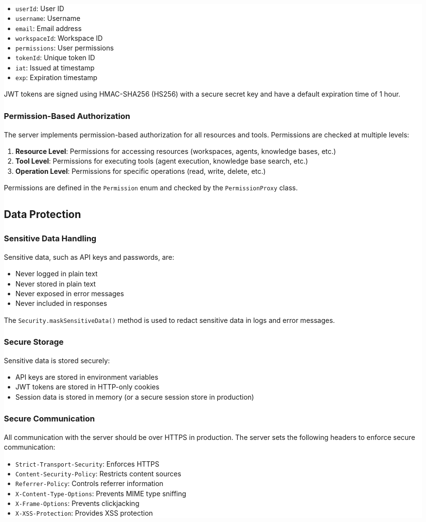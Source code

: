 - `userId`: User ID
- `username`: Username
- `email`: Email address
- `workspaceId`: Workspace ID
- `permissions`: User permissions
- `tokenId`: Unique token ID
- `iat`: Issued at timestamp
- `exp`: Expiration timestamp

JWT tokens are signed using HMAC-SHA256 (HS256) with a secure secret key and have a default expiration time of 1 hour.

### Permission-Based Authorization

The server implements permission-based authorization for all resources and tools. Permissions are checked at multiple levels:

1. **Resource Level**: Permissions for accessing resources (workspaces, agents, knowledge bases, etc.)
2. **Tool Level**: Permissions for executing tools (agent execution, knowledge base search, etc.)
3. **Operation Level**: Permissions for specific operations (read, write, delete, etc.)

Permissions are defined in the `Permission` enum and checked by the `PermissionProxy` class.

## Data Protection

### Sensitive Data Handling

Sensitive data, such as API keys and passwords, are:

- Never logged in plain text
- Never stored in plain text
- Never exposed in error messages
- Never included in responses

The `Security.maskSensitiveData()` method is used to redact sensitive data in logs and error messages.

### Secure Storage

Sensitive data is stored securely:

- API keys are stored in environment variables
- JWT tokens are stored in HTTP-only cookies
- Session data is stored in memory (or a secure session store in production)

### Secure Communication

All communication with the server should be over HTTPS in production. The server sets the following headers to enforce secure communication:

- `Strict-Transport-Security`: Enforces HTTPS
- `Content-Security-Policy`: Restricts content sources
- `Referrer-Policy`: Controls referrer information
- `X-Content-Type-Options`: Prevents MIME type sniffing
- `X-Frame-Options`: Prevents clickjacking
- `X-XSS-Protection`: Provides XSS protection
